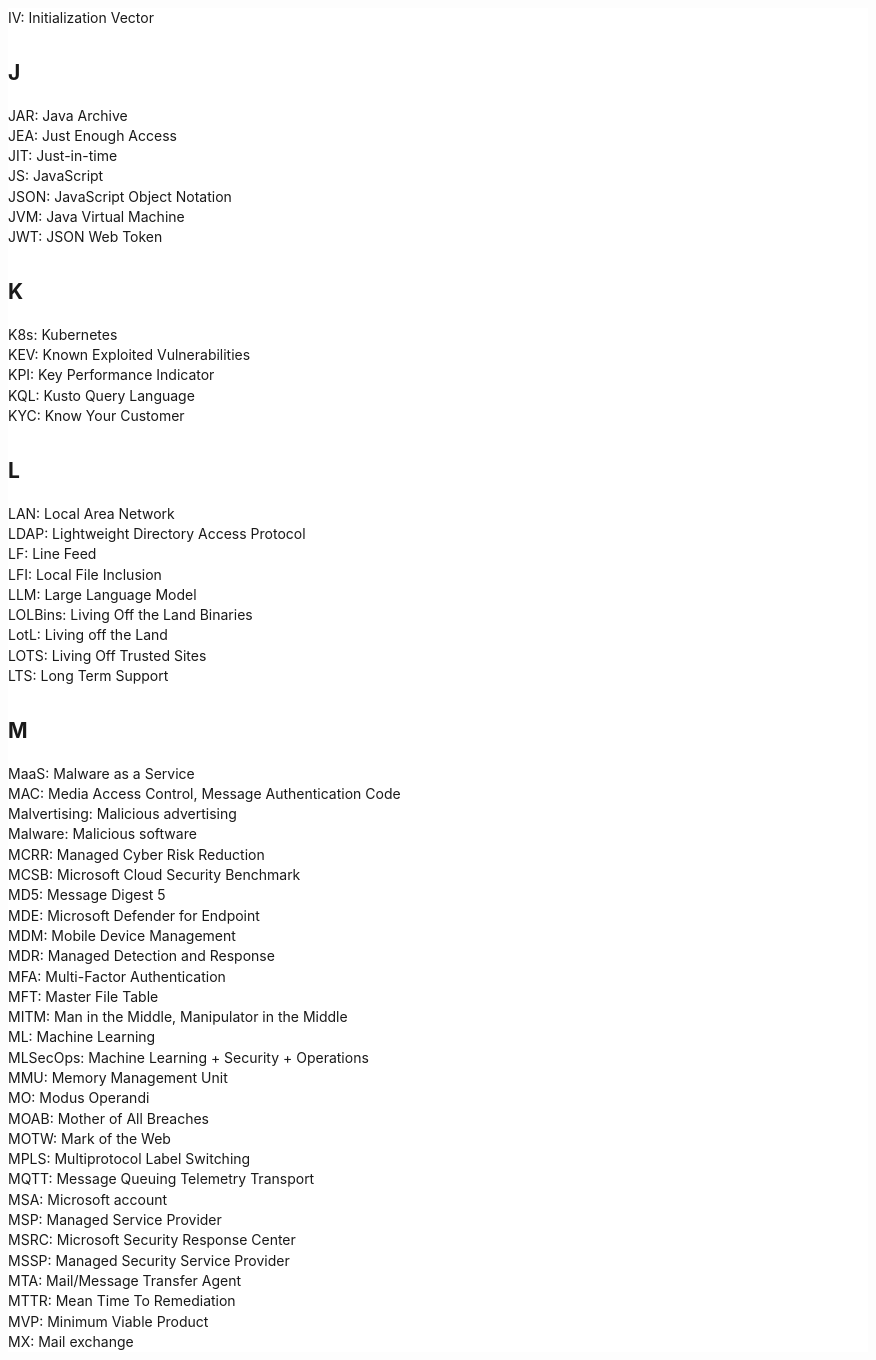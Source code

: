 IV: Initialization Vector  

## J
JAR: Java Archive  
JEA: Just Enough Access  
JIT: Just-in-time  
JS: JavaScript  
JSON: JavaScript Object Notation  
JVM: Java Virtual Machine  
JWT: JSON Web Token  

## K
K8s: Kubernetes  
KEV: Known Exploited Vulnerabilities  
KPI: Key Performance Indicator  
KQL: Kusto Query Language  
KYC: Know Your Customer  

## L
LAN: Local Area Network  
LDAP: Lightweight Directory Access Protocol  
LF: Line Feed  
LFI: Local File Inclusion  
LLM: Large Language Model  
LOLBins: Living Off the Land Binaries  
LotL: Living off the Land  
LOTS: Living Off Trusted Sites  
LTS: Long Term Support  

## M
MaaS: Malware as a Service  
MAC: Media Access Control, Message Authentication Code  
Malvertising: Malicious advertising  
Malware: Malicious software  
MCRR: Managed Cyber Risk Reduction  
MCSB: Microsoft Cloud Security Benchmark  
MD5: Message Digest 5  
MDE: Microsoft Defender for Endpoint  
MDM: Mobile Device Management  
MDR: Managed Detection and Response  
MFA: Multi-Factor Authentication  
MFT: Master File Table  
MITM: Man in the Middle, Manipulator in the Middle  
ML: Machine Learning  
MLSecOps: Machine Learning + Security + Operations  
MMU: Memory Management Unit  
MO: Modus Operandi  
MOAB: Mother of All Breaches  
MOTW: Mark of the Web  
MPLS: Multiprotocol Label Switching  
MQTT: Message Queuing Telemetry Transport  
MSA: Microsoft account  
MSP: Managed Service Provider  
MSRC: Microsoft Security Response Center  
MSSP: Managed Security Service Provider  
MTA: Mail/Message Transfer Agent  
MTTR: Mean Time To Remediation  
MVP: Minimum Viable Product  
MX: Mail exchange  
